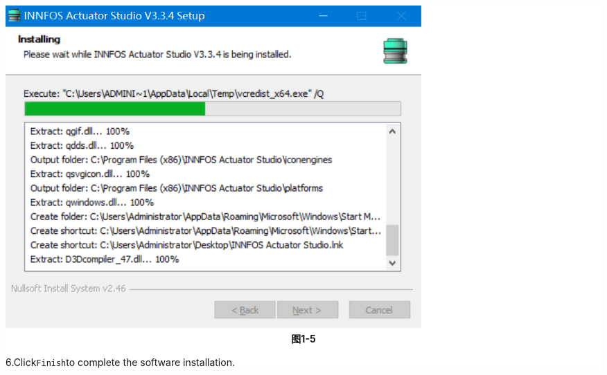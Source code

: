<img src="../img/new04.png" style="width:600px">

<div class="md-text" style="text-align: center;"><strong>图1-5</strong></div>

6.Click`Finish`to complete the software installation.
